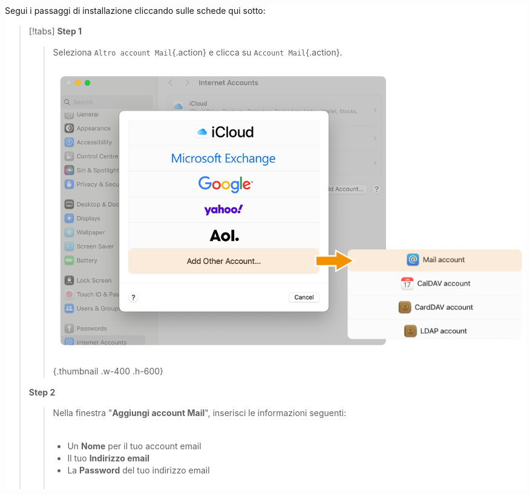 Segui i passaggi di installazione cliccando sulle schede qui sotto:

> [!tabs]
> **Step 1**
>>
>> Seleziona `Altro account Mail`{.action} e clicca su `Account Mail`{.action}.<br><br>
>> ![mailmac](images/mail-mac-email01.png){.thumbnail .w-400 .h-600}
>>
> **Step 2**
>>
>> Nella finestra "**Aggiungi account Mail**", inserisci le informazioni seguenti: <br><br>
>> - Un **Nome** per il tuo account email<br>
>> - Il tuo **Indirizzo email**<br>
>> - La **Password** del tuo indirizzo email<br><br>